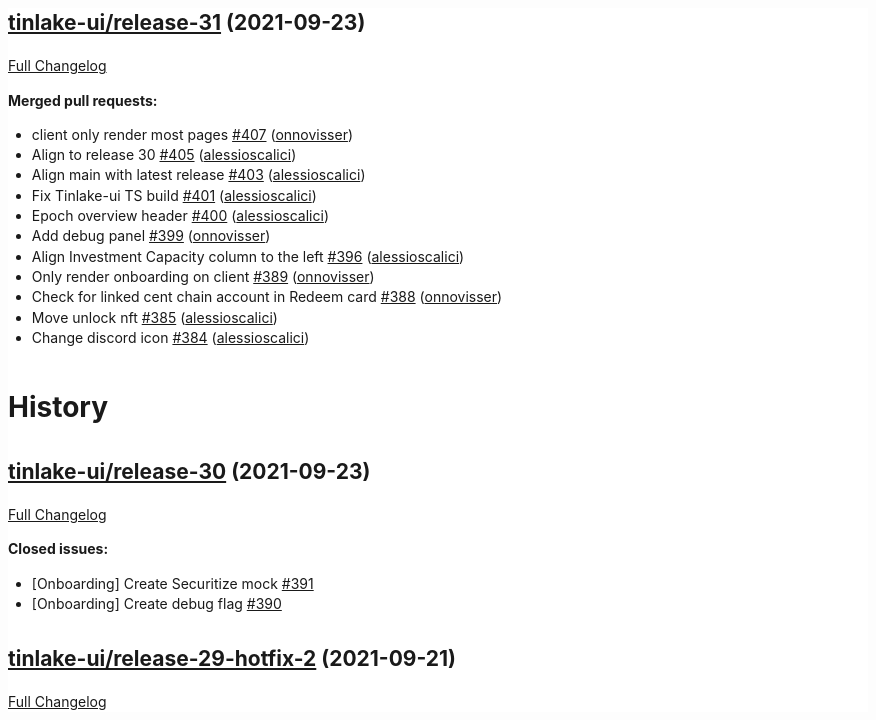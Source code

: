 ## [tinlake-ui/release-31](https://github.com/centrifuge/apps/tree/tinlake-ui/release-31) (2021-09-23)

[Full Changelog](https://github.com/centrifuge/apps/compare/tinlake-ui/release-30...tinlake-ui/release-31)

**Merged pull requests:**

- client only render most pages [\#407](https://github.com/centrifuge/apps/pull/407) ([onnovisser](https://github.com/onnovisser))
- Align to release 30 [\#405](https://github.com/centrifuge/apps/pull/405) ([alessioscalici](https://github.com/alessioscalici))
- Align main with latest release [\#403](https://github.com/centrifuge/apps/pull/403) ([alessioscalici](https://github.com/alessioscalici))
- Fix Tinlake-ui TS build [\#401](https://github.com/centrifuge/apps/pull/401) ([alessioscalici](https://github.com/alessioscalici))
- Epoch overview header [\#400](https://github.com/centrifuge/apps/pull/400) ([alessioscalici](https://github.com/alessioscalici))
- Add debug panel [\#399](https://github.com/centrifuge/apps/pull/399) ([onnovisser](https://github.com/onnovisser))
- Align Investment Capacity column to the left [\#396](https://github.com/centrifuge/apps/pull/396) ([alessioscalici](https://github.com/alessioscalici))
- Only render onboarding on client [\#389](https://github.com/centrifuge/apps/pull/389) ([onnovisser](https://github.com/onnovisser))
- Check for linked cent chain account in Redeem card [\#388](https://github.com/centrifuge/apps/pull/388) ([onnovisser](https://github.com/onnovisser))
- Move unlock nft [\#385](https://github.com/centrifuge/apps/pull/385) ([alessioscalici](https://github.com/alessioscalici))
- Change discord icon [\#384](https://github.com/centrifuge/apps/pull/384) ([alessioscalici](https://github.com/alessioscalici))

# History

## [tinlake-ui/release-30](https://github.com/centrifuge/apps/tree/tinlake-ui/release-30) (2021-09-23)

[Full Changelog](https://github.com/centrifuge/apps/compare/tinlake-ui/release-29-hotfix-2...tinlake-ui/release-30)

**Closed issues:**

- \[Onboarding\] Create Securitize mock [\#391](https://github.com/centrifuge/apps/issues/391)
- \[Onboarding\] Create debug flag [\#390](https://github.com/centrifuge/apps/issues/390)

## [tinlake-ui/release-29-hotfix-2](https://github.com/centrifuge/apps/tree/tinlake-ui/release-29-hotfix-2) (2021-09-21)

[Full Changelog](https://github.com/centrifuge/apps/compare/tinlake-ui/release-29-hotfix-1...tinlake-ui/release-29-hotfix-2)
